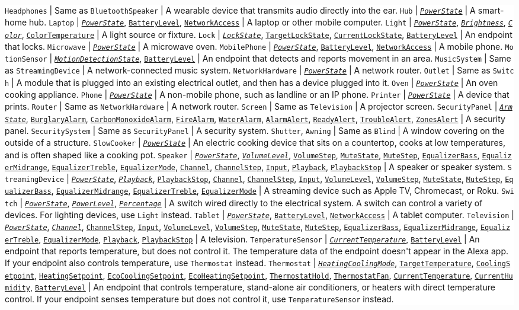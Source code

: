 `Headphones` | Same as `BluetoothSpeaker` | A wearable device that transmits audio directly into the ear.
`Hub` | _[`PowerState`](#powerstate)_ | A smart-home hub.
`Laptop` | _[`PowerState`](#powerstate)_, [`BatteryLevel`](#batterylevel), [`NetworkAccess`](#networkaccess) | A laptop or other mobile computer.
`Light` | _[`PowerState`](#powerstate)_, _[`Brightness`](#brightness)_, _[`Color`](#color)_, [`ColorTemperature`](#colortemperature) | A light source or fixture.
`Lock` | _[`LockState`](#lockstate)_, [`TargetLockState`](#targetlockstate), [`CurrentLockState`](#currentlockstate), [`BatteryLevel`](#batterylevel) | An endpoint that locks.
`Microwave` | _[`PowerState`](#powerstate)_ | A microwave oven.
`MobilePhone` | _[`PowerState`](#powerstate)_, [`BatteryLevel`](#batterylevel), [`NetworkAccess`](#networkaccess) | A mobile phone.
`MotionSensor` | _[`MotionDetectionState`](#motiondetectionstate)_, [`BatteryLevel`](#batterylevel) | An endpoint that detects and reports movement in an area.
`MusicSystem` | Same as `StreamingDevice` | A network-connected music system.
`NetworkHardware` | _[`PowerState`](#powerstate)_ | A network router.
`Outlet` | Same as `Switch` | A module that is plugged into an existing electrical outlet, and then has a device plugged into it.
`Oven` | _[`PowerState`](#powerstate)_ | An oven cooking appliance.
`Phone` | _[`PowerState`](#powerstate)_ | A non-mobile phone, such as landline or an IP phone.
`Printer` | _[`PowerState`](#powerstate)_ | A device that prints.
`Router` | Same as `NetworkHardware` | A network router.
`Screen` | Same as `Television` | A projector screen.
`SecurityPanel` | _[`ArmState`](#armstate)_, [`BurglaryAlarm`](#burglaryalarm), [`CarbonMonoxideAlarm`](#carbonmonoxidealarm), [`FireAlarm`](#firealarm), [`WaterAlarm`](#wateralarm), [`AlarmAlert`](#alarmalert), [`ReadyAlert`](#readyalert), [`TroubleAlert`](#troublealert), [`ZonesAlert`](#zonealert) | A security panel.
`SecuritySystem` | Same as `SecurityPanel` | A security system.
`Shutter`, `Awning` | Same as `Blind` | A window covering on the outside of a structure.
`SlowCooker` | _[`PowerState`](#powerstate)_ | An electric cooking device that sits on a countertop, cooks at low temperatures, and is often shaped like a cooking pot.
`Speaker` | _[`PowerState`](#powerstate)_, _[`VolumeLevel`](#volumelevel)_, [`VolumeStep`](#volumestep), [`MuteState`](#mutestate), [`MuteStep`](#mutestep), [`EqualizerBass`](#equalizerbass), [`EqualizerMidrange`](#equalizermidrange), [`EqualizerTreble`](#equalizertreble), [`EqualizerMode`](#equalizermode), [`Channel`](#channel), [`ChannelStep`](#channelstep), [`Input`](#input), [`Playback`](#playback), [`PlaybackStop`](#playbackstop) | A speaker or speaker system.
`StreamingDevice` | _[`PowerState`](#powerstate)_, _[`Playback`](#playback)_, [`PlaybackStop`](#playbackstop), [`Channel`](#channel), [`ChannelStep`](#channelstep), [`Input`](#input), [`VolumeLevel`](#volumelevel), [`VolumeStep`](#volumestep), [`MuteState`](#mutestate), [`MuteStep`](#mutestep), [`EqualizerBass`](#equalizerbass), [`EqualizerMidrange`](#equalizermidrange), [`EqualizerTreble`](#equalizertreble), [`EqualizerMode`](#equalizermode) | A streaming device such as Apple TV, Chromecast, or Roku.
`Switch` | _[`PowerState`](#powerstate)_, _[`PowerLevel`](#powerlevel)_, _[`Percentage`](#percentage)_ | A switch wired directly to the electrical system. A switch can control a variety of devices. For lighting devices, use `Light` instead.
`Tablet` | _[`PowerState`](#powerstate)_,  [`BatteryLevel`](#batterylevel), [`NetworkAccess`](#networkaccess) | A tablet computer.
`Television` | _[`PowerState`](#powerstate)_, _[`Channel`](#channel)_, [`ChannelStep`](#channelstep), [`Input`](#input), [`VolumeLevel`](#volumelevel), [`VolumeStep`](#volumestep), [`MuteState`](#mutestate), [`MuteStep`](#mutestep), [`EqualizerBass`](#equalizerbass), [`EqualizerMidrange`](#equalizermidrange), [`EqualizerTreble`](#equalizertreble), [`EqualizerMode`](#equalizermode), [`Playback`](#playback), [`PlaybackStop`](#playbackstop) | A television.
`TemperatureSensor` | _[`CurrentTemperature`](#currenttemperature)_, [`BatteryLevel`](#batterylevel) | An endpoint that reports temperature, but does not control it. The temperature data of the endpoint doesn't appear in the Alexa app. If your endpoint also controls temperature, use `Thermostat` instead.
`Thermostat` | _[`HeatingCoolingMode`](#heatingcoolingmode)_, [`TargetTemperature`](#targettemperature), [`CoolingSetpoint`](#coolingsetpoint), [`HeatingSetpoint`](#heatingsetpoint), [`EcoCoolingSetpoint`](#ecocoolingsetpoint), [`EcoHeatingSetpoint`](#ecoheatingsetpoint), [`ThermostatHold`](#thermostathold), [`ThermostatFan`](#thermostatfan), [`CurrentTemperature`](#currenttemperature), [`CurrentHumidity`](#currenthumidity), [`BatteryLevel`](#batterylevel) | An endpoint that controls temperature, stand-alone air conditioners, or heaters with direct temperature control. If your endpoint senses temperature but does not control it, use `TemperatureSensor` instead.